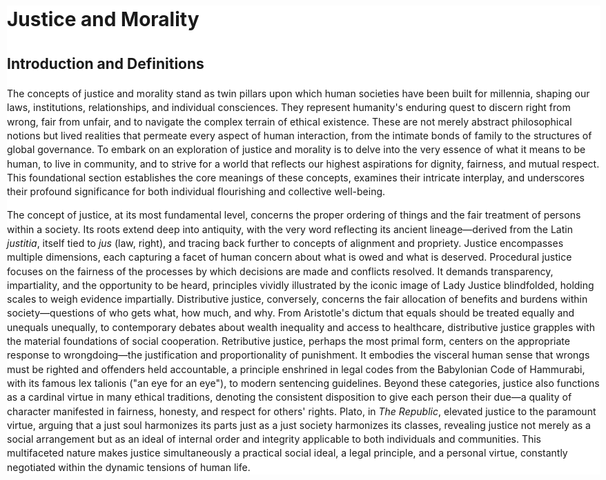 
# Justice and Morality

## Introduction and Definitions

The concepts of justice and morality stand as twin pillars upon which human societies have been built for millennia, shaping our laws, institutions, relationships, and individual consciences. They represent humanity's enduring quest to discern right from wrong, fair from unfair, and to navigate the complex terrain of ethical existence. These are not merely abstract philosophical notions but lived realities that permeate every aspect of human interaction, from the intimate bonds of family to the structures of global governance. To embark on an exploration of justice and morality is to delve into the very essence of what it means to be human, to live in community, and to strive for a world that reflects our highest aspirations for dignity, fairness, and mutual respect. This foundational section establishes the core meanings of these concepts, examines their intricate interplay, and underscores their profound significance for both individual flourishing and collective well-being.

The concept of justice, at its most fundamental level, concerns the proper ordering of things and the fair treatment of persons within a society. Its roots extend deep into antiquity, with the very word reflecting its ancient lineage—derived from the Latin *justitia*, itself tied to *jus* (law, right), and tracing back further to concepts of alignment and propriety. Justice encompasses multiple dimensions, each capturing a facet of human concern about what is owed and what is deserved. Procedural justice focuses on the fairness of the processes by which decisions are made and conflicts resolved. It demands transparency, impartiality, and the opportunity to be heard, principles vividly illustrated by the iconic image of Lady Justice blindfolded, holding scales to weigh evidence impartially. Distributive justice, conversely, concerns the fair allocation of benefits and burdens within society—questions of who gets what, how much, and why. From Aristotle's dictum that equals should be treated equally and unequals unequally, to contemporary debates about wealth inequality and access to healthcare, distributive justice grapples with the material foundations of social cooperation. Retributive justice, perhaps the most primal form, centers on the appropriate response to wrongdoing—the justification and proportionality of punishment. It embodies the visceral human sense that wrongs must be righted and offenders held accountable, a principle enshrined in legal codes from the Babylonian Code of Hammurabi, with its famous lex talionis ("an eye for an eye"), to modern sentencing guidelines. Beyond these categories, justice also functions as a cardinal virtue in many ethical traditions, denoting the consistent disposition to give each person their due—a quality of character manifested in fairness, honesty, and respect for others' rights. Plato, in *The Republic*, elevated justice to the paramount virtue, arguing that a just soul harmonizes its parts just as a just society harmonizes its classes, revealing justice not merely as a social arrangement but as an ideal of internal order and integrity applicable to both individuals and communities. This multifaceted nature makes justice simultaneously a practical social ideal, a legal principle, and a personal virtue, constantly negotiated within the dynamic tensions of human life.
